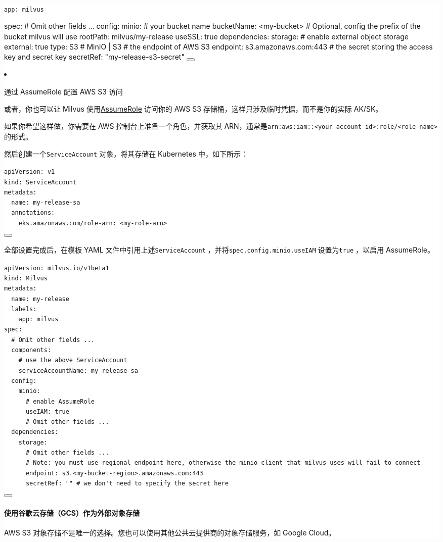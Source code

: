     app: milvus
spec:
  <span class="hljs-comment"># Omit other fields ...</span>
  config:
    minio:
      <span class="hljs-comment"># your bucket name</span>
      bucketName: &lt;my-bucket&gt;
      <span class="hljs-comment"># Optional, config the prefix of the bucket milvus will use</span>
      rootPath: milvus/my-release
      useSSL: true
  dependencies:
    storage:
      <span class="hljs-comment"># enable external object storage</span>
      external: true
      <span class="hljs-built_in">type</span>: S3 <span class="hljs-comment"># MinIO | S3</span>
      <span class="hljs-comment"># the endpoint of AWS S3</span>
      endpoint: s3.amazonaws.com:<span class="hljs-number">443</span>
      <span class="hljs-comment"># the secret storing the access key and secret key</span>
      secretRef: <span class="hljs-string">&quot;my-release-s3-secret&quot;</span>
<button class="copy-code-btn"></button></code></pre></li>
<li><p>通过 AssumeRole 配置 AWS S3 访问</p>
<p>或者，你也可以让 Milvus 使用<a href="https://docs.aws.amazon.com/STS/latest/APIReference/API_AssumeRole.html">AssumeRole</a> 访问你的 AWS S3 存储桶，这样只涉及临时凭据，而不是你的实际 AK/SK。</p>
<p>如果你希望这样做，你需要在 AWS 控制台上准备一个角色，并获取其 ARN，通常是<code translate="no">arn:aws:iam::&lt;your account id&gt;:role/&lt;role-name&gt;</code> 的形式。</p>
<p>然后创建一个<code translate="no">ServiceAccount</code> 对象，将其存储在 Kubernetes 中，如下所示：</p>
<pre><code translate="no" class="language-YAML">apiVersion: v1
kind: ServiceAccount
metadata:
  name: my-release-sa
  annotations:
    eks.amazonaws.com/role-arn: &lt;my-role-arn&gt;
<button class="copy-code-btn"></button></code></pre>
<p>全部设置完成后，在模板 YAML 文件中引用上述<code translate="no">ServiceAccount</code> ，并将<code translate="no">spec.config.minio.useIAM</code> 设置为<code translate="no">true</code> ，以启用 AssumeRole。</p>
<pre><code translate="no" class="language-YAML">apiVersion: milvus.io/v1beta1
kind: Milvus
metadata:
  name: my-release
  labels:
    app: milvus
spec:
  <span class="hljs-comment"># Omit other fields ...</span>
  components:
    <span class="hljs-comment"># use the above ServiceAccount</span>
    serviceAccountName: my-release-sa
  config:
    minio:
      <span class="hljs-comment"># enable AssumeRole</span>
      useIAM: true
      <span class="hljs-comment"># Omit other fields ...</span>
  dependencies:
    storage:
      <span class="hljs-comment"># Omit other fields ...</span>
      <span class="hljs-comment"># Note: you must use regional endpoint here, otherwise the minio client that milvus uses will fail to connect</span>
      endpoint: s3.&lt;my-bucket-region&gt;.amazonaws.com:<span class="hljs-number">443</span>
      secretRef: <span class="hljs-string">&quot;&quot;</span> <span class="hljs-comment"># we don&#x27;t need to specify the secret here</span>
<button class="copy-code-btn"></button></code></pre></li>
</ul>
<h4 id="Use-Google-Cloud-Storage-GCS-as-external-object-storage" class="common-anchor-header">使用谷歌云存储（GCS）作为外部对象存储</h4><p>AWS S3 对象存储不是唯一的选择。您也可以使用其他公共云提供商的对象存储服务，如 Google Cloud。</p>
<ul>